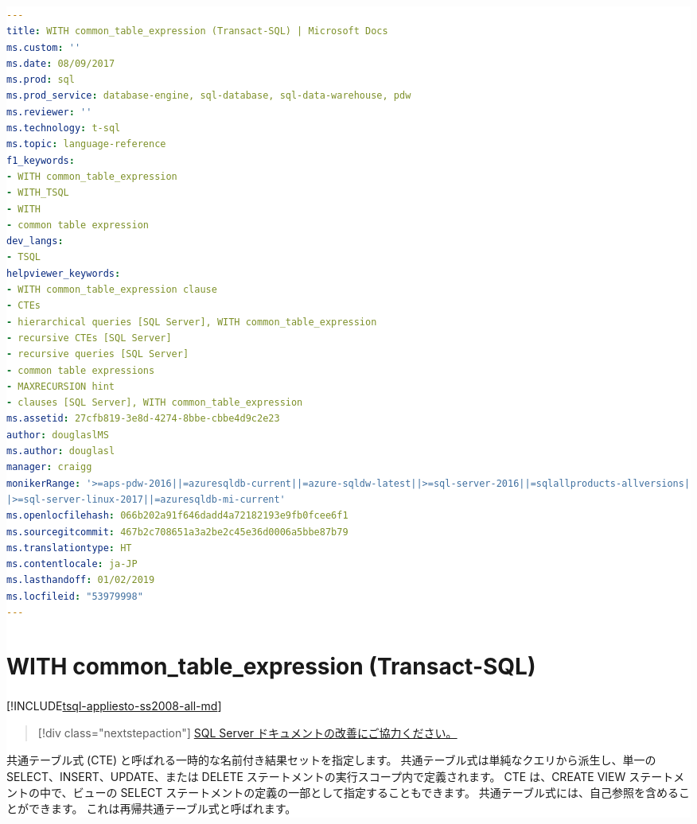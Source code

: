 ```yaml
---
title: WITH common_table_expression (Transact-SQL) | Microsoft Docs
ms.custom: ''
ms.date: 08/09/2017
ms.prod: sql
ms.prod_service: database-engine, sql-database, sql-data-warehouse, pdw
ms.reviewer: ''
ms.technology: t-sql
ms.topic: language-reference
f1_keywords:
- WITH common_table_expression
- WITH_TSQL
- WITH
- common table expression
dev_langs:
- TSQL
helpviewer_keywords:
- WITH common_table_expression clause
- CTEs
- hierarchical queries [SQL Server], WITH common_table_expression
- recursive CTEs [SQL Server]
- recursive queries [SQL Server]
- common table expressions
- MAXRECURSION hint
- clauses [SQL Server], WITH common_table_expression
ms.assetid: 27cfb819-3e8d-4274-8bbe-cbbe4d9c2e23
author: douglaslMS
ms.author: douglasl
manager: craigg
monikerRange: '>=aps-pdw-2016||=azuresqldb-current||=azure-sqldw-latest||>=sql-server-2016||=sqlallproducts-allversions||>=sql-server-linux-2017||=azuresqldb-mi-current'
ms.openlocfilehash: 066b202a91f646dadd4a72182193e9fb0fcee6f1
ms.sourcegitcommit: 467b2c708651a3a2be2c45e36d0006a5bbe87b79
ms.translationtype: HT
ms.contentlocale: ja-JP
ms.lasthandoff: 01/02/2019
ms.locfileid: "53979998"
---
```

# <a name="with-commontableexpression-transact-sql"></a>WITH common_table_expression (Transact-SQL)
[!INCLUDE[tsql-appliesto-ss2008-all-md](../../includes/tsql-appliesto-ss2008-all-md.md)]

> [!div class="nextstepaction"]
> [SQL Server ドキュメントの改善にご協力ください。](https://80s3ignv.optimalworkshop.com/optimalsort/36yyw5kq-0)

共通テーブル式 (CTE) と呼ばれる一時的な名前付き結果セットを指定します。 共通テーブル式は単純なクエリから派生し、単一の SELECT、INSERT、UPDATE、または DELETE ステートメントの実行スコープ内で定義されます。 CTE は、CREATE VIEW ステートメントの中で、ビューの SELECT ステートメントの定義の一部として指定することもできます。 共通テーブル式には、自己参照を含めることができます。 これは再帰共通テーブル式と呼ばれます。  
  